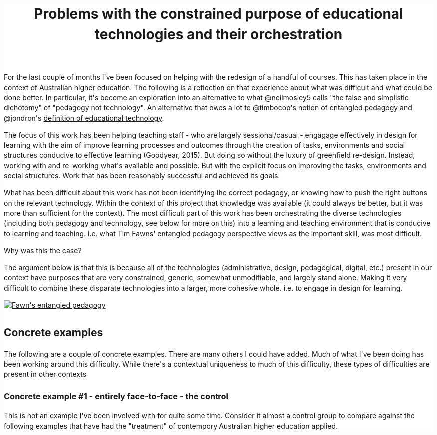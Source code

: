 ﻿---
backlinks:
- title: Blog posts
  url: /share/blog/blog-posts.html
title: Problems with the constrained purpose of educational technologies and their
  orchestration
---
For the last couple of months I've been focused on helping with the redesign of a handful of courses. This has taken place in the context of Australian higher education. The following is a reflection on that experience about what was difficult and what could be done better.  In particular, it's become an exploration into an alternative to what @neilmosley5 calls ["the false and simplistic dichotomy"](https://twitter.com/neilmosley5/status/1432766787737817097) of "pedagogy not technology". An alternative that owes a lot to @timbocop's notion of [entangled pedagogy](https://twitter.com/timbocop/status/1426093163035328512) and @jondron's [definition of educational technology](https://twitter.com/jondron/status/1378811228554985474).

The focus of this work has been helping teaching staff - who are largely sessional/casual - engagage effectively in design for learning with the aim of improve learning processes and outcomes through the creation of tasks, environments and social structures conducive to effective learning (Goodyear, 2015). But doing so without the luxury of greenfield re-design. Instead, working with and re-working what's available and possible. But with the explicit focus on improving the tasks, environments and social structures. Work that has been reasonably successful and achieved its goals.

What has been difficult about this work has not been identifying the correct pedagogy, or knowing how to push the right buttons on the relevant technology. Within the context of this project that knowledge was available (it could always be better, but it was more than sufficient for the context). The most difficult part of this work has been orchestrating the diverse technologies (including both pedagogy and technology, see below for more on this) into a learning and teaching environment that is conducive to learning and teaching. i.e. what Tim Fawns' entangled pedagogy perspective views as the important skill, was most difficult.

Why was this the case?

The argument below is that this is because all of the technologies (administrative, design, pedagogical, digital, etc.) present in our context have purposes that are very constrained, generic, somewhat unmodifiable, and largely stand alone. Making it very difficult to combine these disparate technologies into a larger, more cohesive whole. i.e. to engage in design for learning. 

<a data-flickr-embed="true" href="https://www.flickr.com/photos/david_jones/51425379114/in/dateposted-public/" title="Fawn&#x27;s entangled pedagogy"><img src="https://live.staticflickr.com/65535/51425379114_3ec2f85e8b_b.jpg" width="1024" height="587" alt="Fawn&#x27;s entangled pedagogy"></a><script async src="//embedr.flickr.com/assets/client-code.js" charset="utf-8"></script>

## Concrete examples

The following are a couple of concrete examples. There are many others I could have added. Much of what I've been doing has been working around this difficulty. While there's a contextual uniqueness to much of this difficulty, these types of difficulties are present in other contexts

### Concrete example #1 - entirely face-to-face - the control

This is not an example I've been involved with for quite some time. Consider it almost a control group to compare against the following examples that have had the "treatment" of contempory Australian higher education applied.
